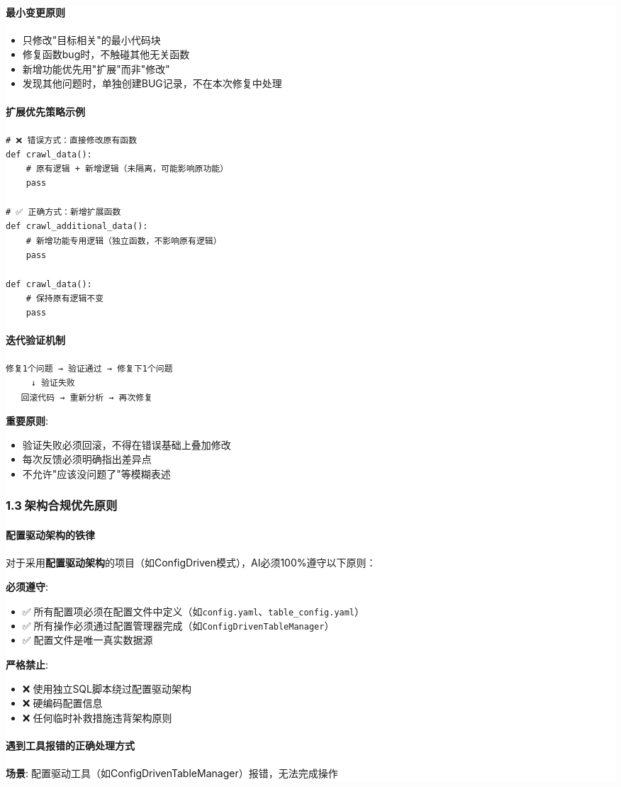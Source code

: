 #### 最小变更原则
- 只修改"目标相关"的最小代码块
- 修复函数bug时，不触碰其他无关函数
- 新增功能优先用"扩展"而非"修改"
- 发现其他问题时，单独创建BUG记录，不在本次修复中处理

#### 扩展优先策略示例
```
# ❌ 错误方式：直接修改原有函数
def crawl_data():
    # 原有逻辑 + 新增逻辑（未隔离，可能影响原功能）
    pass

# ✅ 正确方式：新增扩展函数
def crawl_additional_data():
    # 新增功能专用逻辑（独立函数，不影响原有逻辑）
    pass

def crawl_data():
    # 保持原有逻辑不变
    pass
```

#### 迭代验证机制
```
修复1个问题 → 验证通过 → 修复下1个问题
     ↓ 验证失败
   回滚代码 → 重新分析 → 再次修复
```

**重要原则**: 
- 验证失败必须回滚，不得在错误基础上叠加修改
- 每次反馈必须明确指出差异点
- 不允许"应该没问题了"等模糊表述

### 1.3 架构合规优先原则

#### 配置驱动架构的铁律

对于采用**配置驱动架构**的项目（如ConfigDriven模式），AI必须100%遵守以下原则：

**必须遵守**:
- ✅ 所有配置项必须在配置文件中定义（如`config.yaml`、`table_config.yaml`）
- ✅ 所有操作必须通过配置管理器完成（如`ConfigDrivenTableManager`）
- ✅ 配置文件是唯一真实数据源

**严格禁止**:
- ❌ 使用独立SQL脚本绕过配置驱动架构
- ❌ 硬编码配置信息
- ❌ 任何临时补救措施违背架构原则

#### 遇到工具报错的正确处理方式

**场景**: 配置驱动工具（如ConfigDrivenTableManager）报错，无法完成操作
